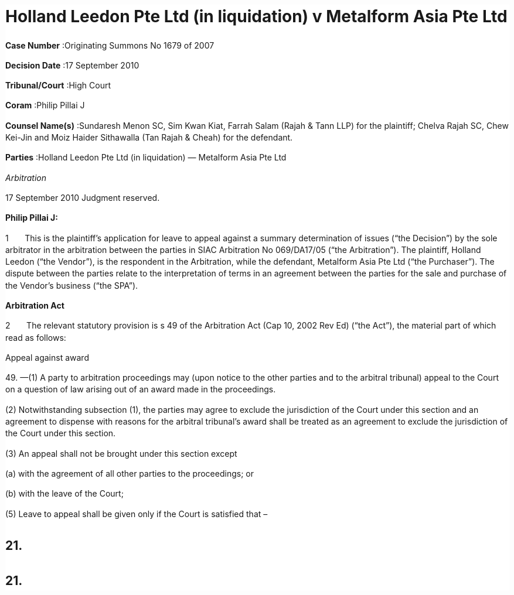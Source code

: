 # Holland Leedon Pte Ltd (in liquidation) v Metalform Asia Pte Ltd 



**Case Number** :Originating Summons No 1679 of 2007 

**Decision Date** :17 September 2010 

**Tribunal/Court** :High Court 

**Coram** :Philip Pillai J 

**Counsel Name(s)** :Sundaresh Menon SC, Sim Kwan Kiat, Farrah Salam (Rajah & Tann LLP) for the plaintiff; Chelva Rajah SC, Chew Kei-Jin and Moiz Haider Sithawalla (Tan Rajah & Cheah) for the defendant. 

**Parties** :Holland Leedon Pte Ltd (in liquidation) — Metalform Asia Pte Ltd 

_Arbitration_ 

17 September 2010 Judgment reserved. 

**Philip Pillai J:** 

1       This is the plaintiff’s application for leave to appeal against a summary determination of issues (“the Decision”) by the sole arbitrator in the arbitration between the parties in SIAC Arbitration No 069/DA17/05 (“the Arbitration”). The plaintiff, Holland Leedon (“the Vendor”), is the respondent in the Arbitration, while the defendant, Metalform Asia Pte Ltd (“the Purchaser”). The dispute between the parties relate to the interpretation of terms in an agreement between the parties for the sale and purchase of the Vendor’s business (“the SPA”). 

**Arbitration Act** 

2       The relevant statutory provision is s 49 of the Arbitration Act (Cap 10, 2002 Rev Ed) (“the Act”), the material part of which read as follows: 

 Appeal against award 

49\. —(1) A party to arbitration proceedings may (upon notice to the other parties and to the arbitral tribunal) appeal to the Court on a question of law arising out of an award made in the proceedings. 

 (2) Notwithstanding subsection (1), the parties may agree to exclude the jurisdiction of the Court under this section and an agreement to dispense with reasons for the arbitral tribunal’s award shall be treated as an agreement to exclude the jurisdiction of the Court under this section. 

 (3) An appeal shall not be brought under this section except

 (a) with the agreement of all other parties to the proceedings; or 

 (b) with the leave of the Court; 

 (5) Leave to appeal shall be given only if the Court is satisfied that – 


## 21. 

## 21. 
